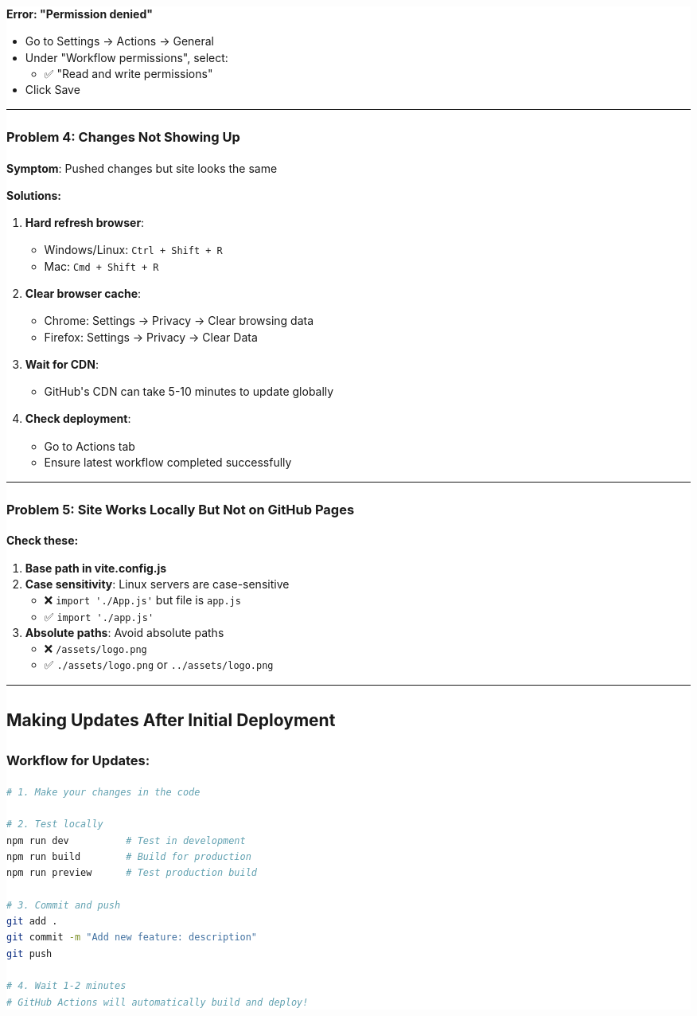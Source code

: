 **Error: "Permission denied"**
- Go to Settings → Actions → General
- Under "Workflow permissions", select:
  - ✅ "Read and write permissions"
- Click Save

---

### Problem 4: Changes Not Showing Up

**Symptom**: Pushed changes but site looks the same

**Solutions:**

1. **Hard refresh browser**:
   - Windows/Linux: `Ctrl + Shift + R`
   - Mac: `Cmd + Shift + R`

2. **Clear browser cache**:
   - Chrome: Settings → Privacy → Clear browsing data
   - Firefox: Settings → Privacy → Clear Data

3. **Wait for CDN**:
   - GitHub's CDN can take 5-10 minutes to update globally

4. **Check deployment**:
   - Go to Actions tab
   - Ensure latest workflow completed successfully

---

### Problem 5: Site Works Locally But Not on GitHub Pages

**Check these:**

1. **Base path in vite.config.js**
2. **Case sensitivity**: Linux servers are case-sensitive
   - ❌ `import './App.js'` but file is `app.js`
   - ✅ `import './app.js'`
3. **Absolute paths**: Avoid absolute paths
   - ❌ `/assets/logo.png`
   - ✅ `./assets/logo.png` or `../assets/logo.png`

---

## Making Updates After Initial Deployment

### Workflow for Updates:

```bash
# 1. Make your changes in the code

# 2. Test locally
npm run dev          # Test in development
npm run build        # Build for production
npm run preview      # Test production build

# 3. Commit and push
git add .
git commit -m "Add new feature: description"
git push

# 4. Wait 1-2 minutes
# GitHub Actions will automatically build and deploy!
```
